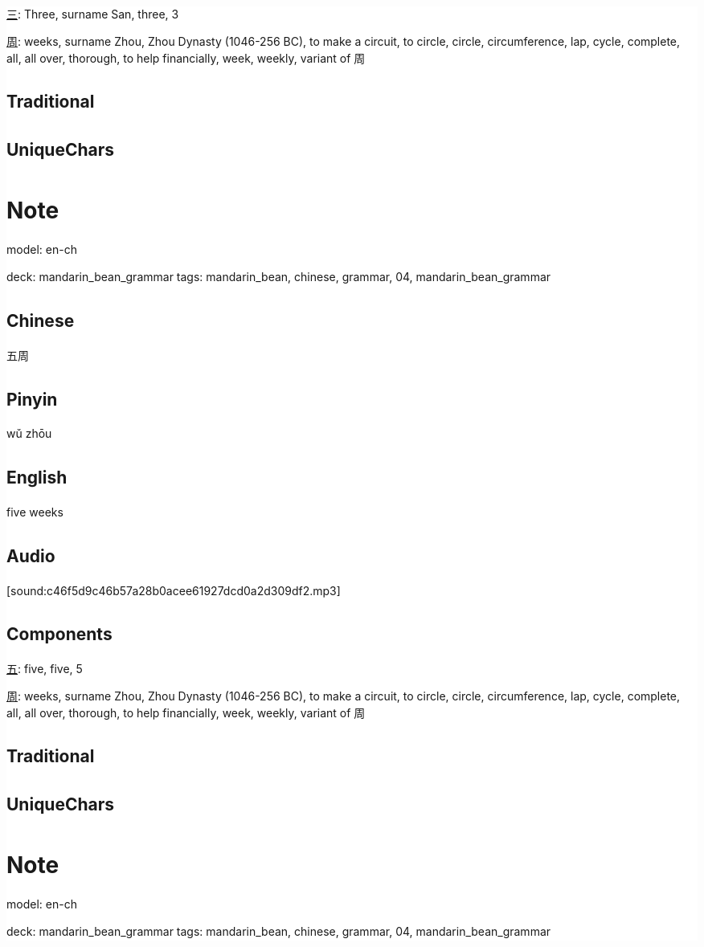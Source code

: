<a href="https://hanzicraft.com/character/三">三</a>: Three, surname San, three, 3

<a href="https://hanzicraft.com/character/周">周</a>: weeks, surname Zhou, Zhou Dynasty (1046-256 BC), to make a circuit, to circle, circle, circumference, lap, cycle, complete, all, all over, thorough, to help financially, week, weekly, variant of 周

## Traditional
## UniqueChars



# Note

model: en-ch

deck: mandarin_bean_grammar
tags: mandarin_bean, chinese, grammar, 04, mandarin_bean_grammar

## Chinese
<span class="pinyin">五周</span>
## Pinyin
<span class="pinyin">wǔ zhōu</span>
## English
<span class="english">five weeks</span>
## Audio
<span class="audio">[sound:c46f5d9c46b57a28b0acee61927dcd0a2d309df2.mp3]</span>
## Components

<a href="https://hanzicraft.com/character/五">五</a>: five, five, 5

<a href="https://hanzicraft.com/character/周">周</a>: weeks, surname Zhou, Zhou Dynasty (1046-256 BC), to make a circuit, to circle, circle, circumference, lap, cycle, complete, all, all over, thorough, to help financially, week, weekly, variant of 周

## Traditional
## UniqueChars



# Note

model: en-ch

deck: mandarin_bean_grammar
tags: mandarin_bean, chinese, grammar, 04, mandarin_bean_grammar
